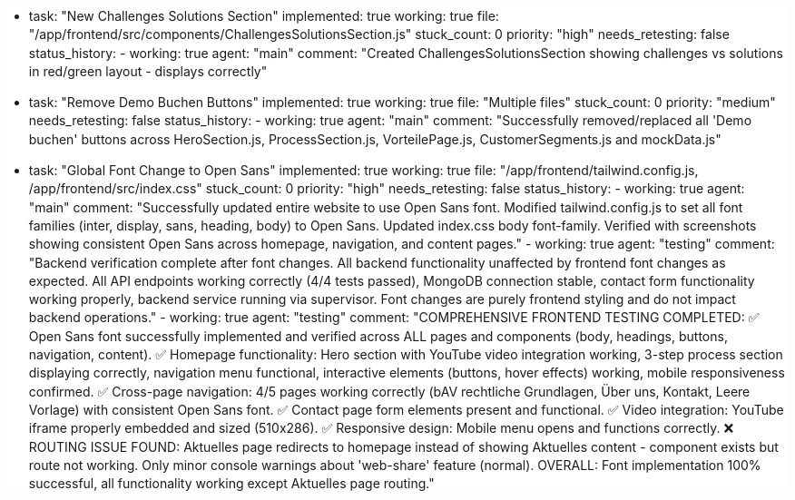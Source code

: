   - task: "New Challenges Solutions Section"
    implemented: true
    working: true
    file: "/app/frontend/src/components/ChallengesSolutionsSection.js"
    stuck_count: 0
    priority: "high"
    needs_retesting: false
    status_history:
        - working: true
          agent: "main"
          comment: "Created ChallengesSolutionsSection showing challenges vs solutions in red/green layout - displays correctly"

  - task: "Remove Demo Buchen Buttons"
    implemented: true
    working: true
    file: "Multiple files"
    stuck_count: 0
    priority: "medium"
    needs_retesting: false
    status_history:
        - working: true
          agent: "main"
          comment: "Successfully removed/replaced all 'Demo buchen' buttons across HeroSection.js, ProcessSection.js, VorteilePage.js, CustomerSegments.js and mockData.js"

  - task: "Global Font Change to Open Sans"
    implemented: true
    working: true
    file: "/app/frontend/tailwind.config.js, /app/frontend/src/index.css"
    stuck_count: 0
    priority: "high"
    needs_retesting: false
    status_history:
        - working: true
          agent: "main"
          comment: "Successfully updated entire website to use Open Sans font. Modified tailwind.config.js to set all font families (inter, display, sans, heading, body) to Open Sans. Updated index.css body font-family. Verified with screenshots showing consistent Open Sans across homepage, navigation, and content pages."
        - working: true
          agent: "testing"
          comment: "Backend verification complete after font changes. All backend functionality unaffected by frontend font changes as expected. All API endpoints working correctly (4/4 tests passed), MongoDB connection stable, contact form functionality working properly, backend service running via supervisor. Font changes are purely frontend styling and do not impact backend operations."
        - working: true
          agent: "testing"
          comment: "COMPREHENSIVE FRONTEND TESTING COMPLETED: ✅ Open Sans font successfully implemented and verified across ALL pages and components (body, headings, buttons, navigation, content). ✅ Homepage functionality: Hero section with YouTube video integration working, 3-step process section displaying correctly, navigation menu functional, interactive elements (buttons, hover effects) working, mobile responsiveness confirmed. ✅ Cross-page navigation: 4/5 pages working correctly (bAV rechtliche Grundlagen, Über uns, Kontakt, Leere Vorlage) with consistent Open Sans font. ✅ Contact page form elements present and functional. ✅ Video integration: YouTube iframe properly embedded and sized (510x286). ✅ Responsive design: Mobile menu opens and functions correctly. ❌ ROUTING ISSUE FOUND: Aktuelles page redirects to homepage instead of showing Aktuelles content - component exists but route not working. Only minor console warnings about 'web-share' feature (normal). OVERALL: Font implementation 100% successful, all functionality working except Aktuelles page routing."
